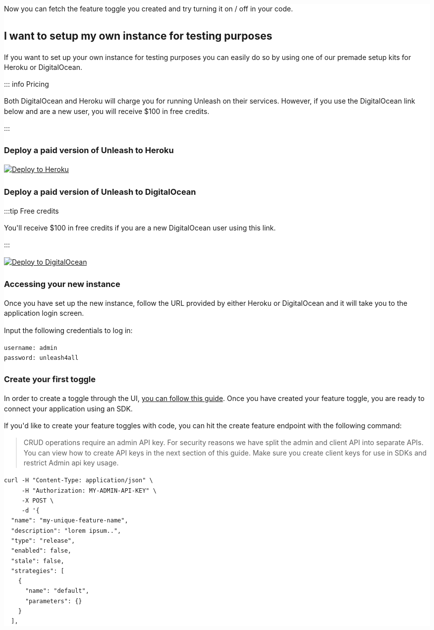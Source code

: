 Now you can fetch the feature toggle you created and try turning it on / off in your code.

## I want to setup my own instance for testing purposes

If you want to set up your own instance for testing purposes you can easily do so by using one of our premade setup kits for Heroku or DigitalOcean.

::: info Pricing

Both DigitalOcean and Heroku will charge you for running Unleash on their services. However, if you use the DigitalOcean link below and are a new user, you will receive $100 in free credits.

:::

### Deploy a paid version of Unleash to Heroku

[![Deploy to Heroku](https://www.herokucdn.com/deploy/button.png)](https://www.heroku.com/deploy/?template=https://github.com/Unleash/unleash)

### Deploy a paid version of Unleash to DigitalOcean

:::tip Free credits

You'll receive $100 in free credits if you are a new DigitalOcean user using this link.

:::

[![Deploy to DigitalOcean](https://www.deploytodo.com/do-btn-blue.svg)](https://cloud.digitalocean.com/apps/new?repo=https://github.com/Unleash/unleash/tree/main&refcode=0e1d75187044)

### Accessing your new instance

Once you have set up the new instance, follow the URL provided by either Heroku or DigitalOcean and it will take you to the application login screen.

Input the following credentials to log in:

```
username: admin
password: unleash4all
```

### Create your first toggle

In order to create a toggle through the UI, [you can follow this guide](create-feature-toggle.md). Once you have created your feature toggle, you are ready to connect your application using an SDK.

If you'd like to create your feature toggles with code, you can hit the create feature endpoint with the following command:

> CRUD operations require an admin API key. For security reasons we have split the admin and client API into separate APIs. You can view how to create API keys in the next section of this guide. Make sure you create client keys for use in SDKs and restrict Admin api key usage.

```curl
curl -H "Content-Type: application/json" \
     -H "Authorization: MY-ADMIN-API-KEY" \
     -X POST \
     -d '{
  "name": "my-unique-feature-name",
  "description": "lorem ipsum..",
  "type": "release",
  "enabled": false,
  "stale": false,
  "strategies": [
    {
      "name": "default",
      "parameters": {}
    }
  ],
```